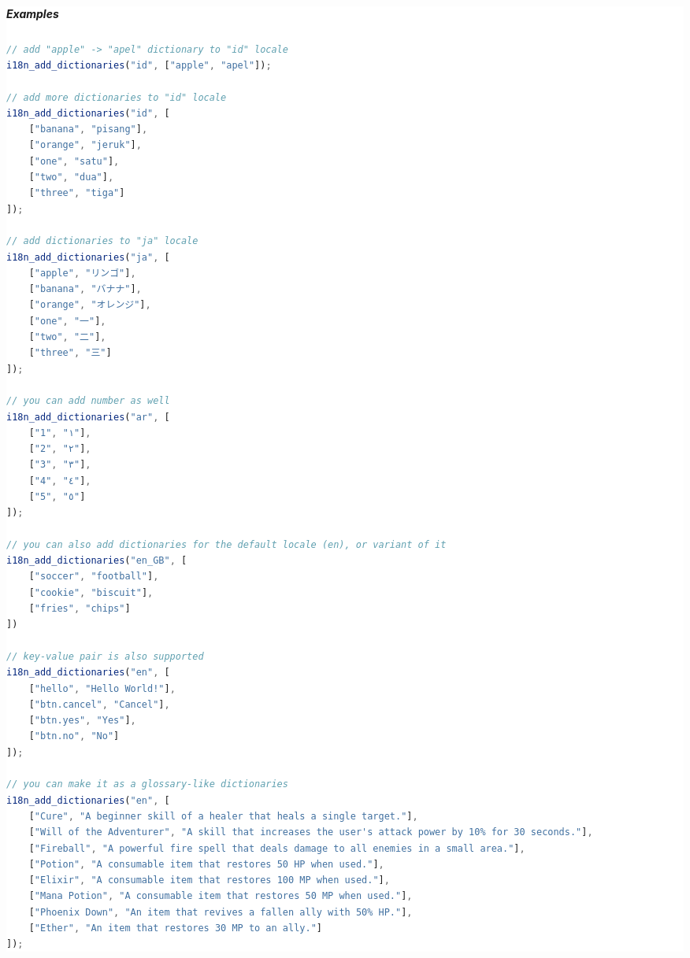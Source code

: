 ##### Examples

```js [Create Event]
// add "apple" -> "apel" dictionary to "id" locale
i18n_add_dictionaries("id", ["apple", "apel"]);

// add more dictionaries to "id" locale
i18n_add_dictionaries("id", [
    ["banana", "pisang"],
    ["orange", "jeruk"],
    ["one", "satu"],
    ["two", "dua"],
    ["three", "tiga"]
]);

// add dictionaries to "ja" locale
i18n_add_dictionaries("ja", [
    ["apple", "リンゴ"],
    ["banana", "バナナ"],
    ["orange", "オレンジ"],
    ["one", "一"],
    ["two", "二"],
    ["three", "三"]
]);

// you can add number as well
i18n_add_dictionaries("ar", [
    ["1", "١"],
    ["2", "٢"],
    ["3", "٣"],
    ["4", "٤"],
    ["5", "٥"]
]);

// you can also add dictionaries for the default locale (en), or variant of it
i18n_add_dictionaries("en_GB", [
    ["soccer", "football"],
    ["cookie", "biscuit"],
    ["fries", "chips"]
])

// key-value pair is also supported
i18n_add_dictionaries("en", [
    ["hello", "Hello World!"],
    ["btn.cancel", "Cancel"],
    ["btn.yes", "Yes"],
    ["btn.no", "No"]
]);

// you can make it as a glossary-like dictionaries
i18n_add_dictionaries("en", [
    ["Cure", "A beginner skill of a healer that heals a single target."],
    ["Will of the Adventurer", "A skill that increases the user's attack power by 10% for 30 seconds."],
    ["Fireball", "A powerful fire spell that deals damage to all enemies in a small area."],
    ["Potion", "A consumable item that restores 50 HP when used."],
    ["Elixir", "A consumable item that restores 100 MP when used."],
    ["Mana Potion", "A consumable item that restores 50 MP when used."],
    ["Phoenix Down", "An item that revives a fallen ally with 50% HP."],
    ["Ether", "An item that restores 30 MP to an ally."]
]);
```
